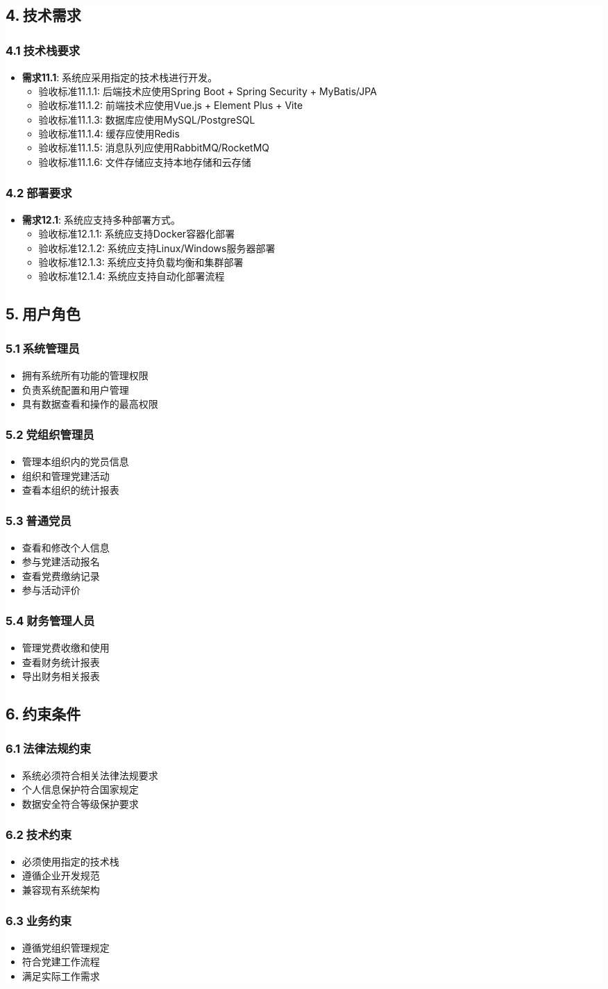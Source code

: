 ## 4. 技术需求

### 4.1 技术栈要求
- **需求11.1**: 系统应采用指定的技术栈进行开发。
  - 验收标准11.1.1: 后端技术应使用Spring Boot + Spring Security + MyBatis/JPA
  - 验收标准11.1.2: 前端技术应使用Vue.js + Element Plus + Vite
  - 验收标准11.1.3: 数据库应使用MySQL/PostgreSQL
  - 验收标准11.1.4: 缓存应使用Redis
  - 验收标准11.1.5: 消息队列应使用RabbitMQ/RocketMQ
  - 验收标准11.1.6: 文件存储应支持本地存储和云存储

### 4.2 部署要求
- **需求12.1**: 系统应支持多种部署方式。
  - 验收标准12.1.1: 系统应支持Docker容器化部署
  - 验收标准12.1.2: 系统应支持Linux/Windows服务器部署
  - 验收标准12.1.3: 系统应支持负载均衡和集群部署
  - 验收标准12.1.4: 系统应支持自动化部署流程

## 5. 用户角色

### 5.1 系统管理员
- 拥有系统所有功能的管理权限
- 负责系统配置和用户管理
- 具有数据查看和操作的最高权限

### 5.2 党组织管理员
- 管理本组织内的党员信息
- 组织和管理党建活动
- 查看本组织的统计报表

### 5.3 普通党员
- 查看和修改个人信息
- 参与党建活动报名
- 查看党费缴纳记录
- 参与活动评价

### 5.4 财务管理人员
- 管理党费收缴和使用
- 查看财务统计报表
- 导出财务相关报表

## 6. 约束条件

### 6.1 法律法规约束
- 系统必须符合相关法律法规要求
- 个人信息保护符合国家规定
- 数据安全符合等级保护要求

### 6.2 技术约束
- 必须使用指定的技术栈
- 遵循企业开发规范
- 兼容现有系统架构

### 6.3 业务约束
- 遵循党组织管理规定
- 符合党建工作流程
- 满足实际工作需求